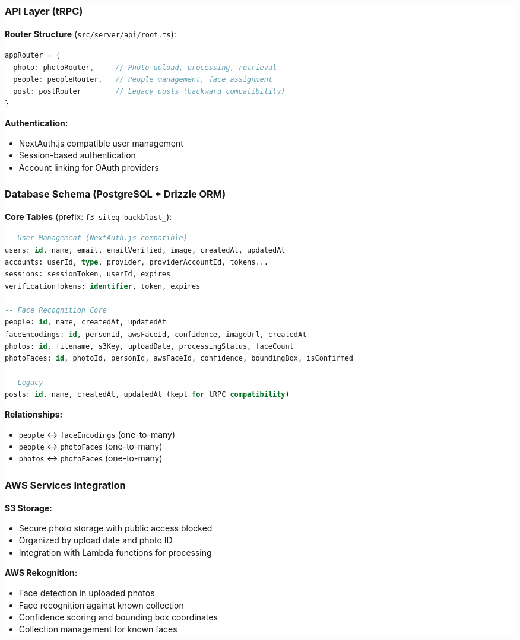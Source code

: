 ### API Layer (tRPC)

**Router Structure** (`src/server/api/root.ts`):
```typescript
appRouter = {
  photo: photoRouter,     // Photo upload, processing, retrieval
  people: peopleRouter,   // People management, face assignment
  post: postRouter        // Legacy posts (backward compatibility)
}
```

**Authentication:**
- NextAuth.js compatible user management
- Session-based authentication
- Account linking for OAuth providers

### Database Schema (PostgreSQL + Drizzle ORM)

**Core Tables** (prefix: `f3-siteq-backblast_`):

```sql
-- User Management (NextAuth.js compatible)
users: id, name, email, emailVerified, image, createdAt, updatedAt
accounts: userId, type, provider, providerAccountId, tokens...
sessions: sessionToken, userId, expires
verificationTokens: identifier, token, expires

-- Face Recognition Core
people: id, name, createdAt, updatedAt
faceEncodings: id, personId, awsFaceId, confidence, imageUrl, createdAt
photos: id, filename, s3Key, uploadDate, processingStatus, faceCount
photoFaces: id, photoId, personId, awsFaceId, confidence, boundingBox, isConfirmed

-- Legacy
posts: id, name, createdAt, updatedAt (kept for tRPC compatibility)
```

**Relationships:**
- `people` ↔ `faceEncodings` (one-to-many)
- `people` ↔ `photoFaces` (one-to-many)
- `photos` ↔ `photoFaces` (one-to-many)

### AWS Services Integration

**S3 Storage:**
- Secure photo storage with public access blocked
- Organized by upload date and photo ID
- Integration with Lambda functions for processing

**AWS Rekognition:**
- Face detection in uploaded photos
- Face recognition against known collection
- Confidence scoring and bounding box coordinates
- Collection management for known faces
